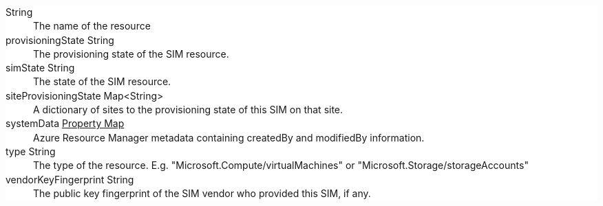 </span>
        <span class="property-indicator"></span>
        <span class="property-type">String</span>
    </dt>
    <dd>The name of the resource</dd><dt class="property-"
            title="">
        <span id="provisioningstate_yaml">
<a data-swiftype-name="resource-property" data-swiftype-type="text" href="#provisioningstate_yaml" style="color: inherit; text-decoration: inherit;">provisioning<wbr>State</a>
</span>
        <span class="property-indicator"></span>
        <span class="property-type">String</span>
    </dt>
    <dd>The provisioning state of the SIM resource.</dd><dt class="property-"
            title="">
        <span id="simstate_yaml">
<a data-swiftype-name="resource-property" data-swiftype-type="text" href="#simstate_yaml" style="color: inherit; text-decoration: inherit;">sim<wbr>State</a>
</span>
        <span class="property-indicator"></span>
        <span class="property-type">String</span>
    </dt>
    <dd>The state of the SIM resource.</dd><dt class="property-"
            title="">
        <span id="siteprovisioningstate_yaml">
<a data-swiftype-name="resource-property" data-swiftype-type="text" href="#siteprovisioningstate_yaml" style="color: inherit; text-decoration: inherit;">site<wbr>Provisioning<wbr>State</a>
</span>
        <span class="property-indicator"></span>
        <span class="property-type">Map&lt;String&gt;</span>
    </dt>
    <dd>A dictionary of sites to the provisioning state of this SIM on that site.</dd><dt class="property-"
            title="">
        <span id="systemdata_yaml">
<a data-swiftype-name="resource-property" data-swiftype-type="text" href="#systemdata_yaml" style="color: inherit; text-decoration: inherit;">system<wbr>Data</a>
</span>
        <span class="property-indicator"></span>
        <span class="property-type"><a href="#systemdataresponse">Property Map</a></span>
    </dt>
    <dd>Azure Resource Manager metadata containing createdBy and modifiedBy information.</dd><dt class="property-"
            title="">
        <span id="type_yaml">
<a data-swiftype-name="resource-property" data-swiftype-type="text" href="#type_yaml" style="color: inherit; text-decoration: inherit;">type</a>
</span>
        <span class="property-indicator"></span>
        <span class="property-type">String</span>
    </dt>
    <dd>The type of the resource. E.g. &quot;Microsoft.Compute/virtualMachines&quot; or &quot;Microsoft.Storage/storageAccounts&quot;</dd><dt class="property-"
            title="">
        <span id="vendorkeyfingerprint_yaml">
<a data-swiftype-name="resource-property" data-swiftype-type="text" href="#vendorkeyfingerprint_yaml" style="color: inherit; text-decoration: inherit;">vendor<wbr>Key<wbr>Fingerprint</a>
</span>
        <span class="property-indicator"></span>
        <span class="property-type">String</span>
    </dt>
    <dd>The public key fingerprint of the SIM vendor who provided this SIM, if any.</dd><dt class="property-"
            title="">